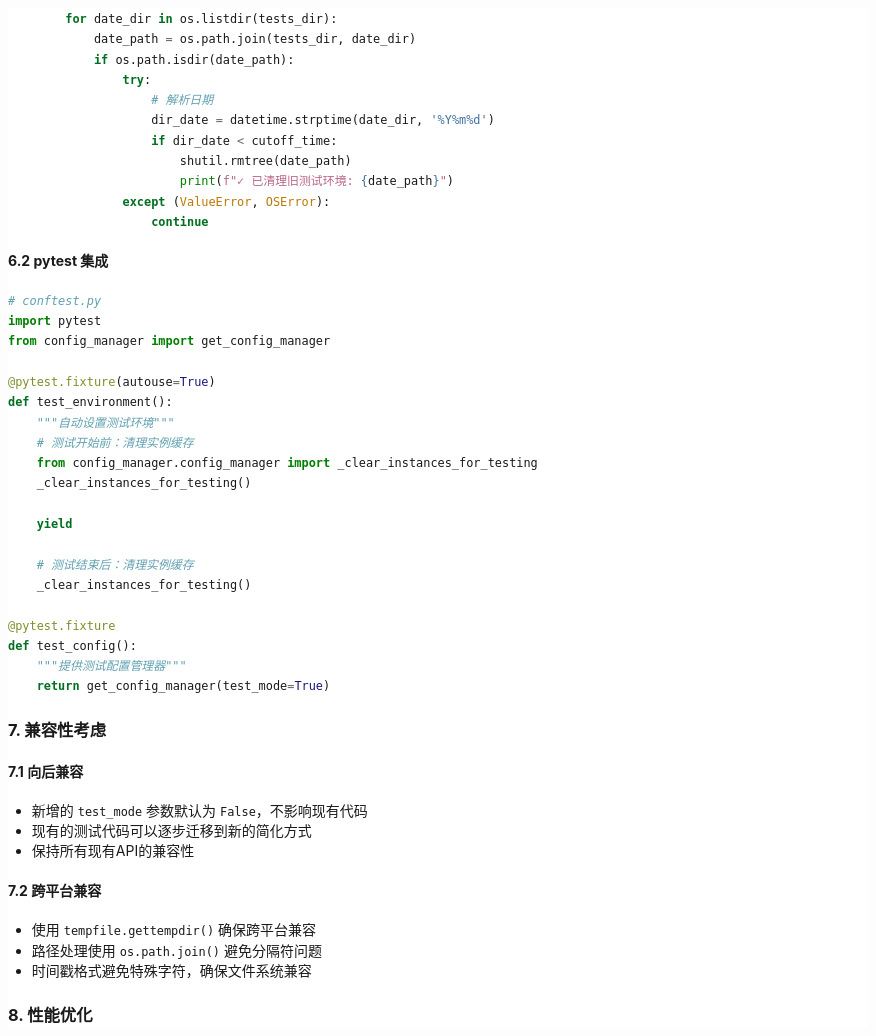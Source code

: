 ```python
        for date_dir in os.listdir(tests_dir):
            date_path = os.path.join(tests_dir, date_dir)
            if os.path.isdir(date_path):
                try:
                    # 解析日期
                    dir_date = datetime.strptime(date_dir, '%Y%m%d')
                    if dir_date < cutoff_time:
                        shutil.rmtree(date_path)
                        print(f"✓ 已清理旧测试环境: {date_path}")
                except (ValueError, OSError):
                    continue
```

#### 6.2 pytest 集成

```python
# conftest.py
import pytest
from config_manager import get_config_manager

@pytest.fixture(autouse=True)
def test_environment():
    """自动设置测试环境"""
    # 测试开始前：清理实例缓存
    from config_manager.config_manager import _clear_instances_for_testing
    _clear_instances_for_testing()
    
    yield
    
    # 测试结束后：清理实例缓存
    _clear_instances_for_testing()

@pytest.fixture
def test_config():
    """提供测试配置管理器"""
    return get_config_manager(test_mode=True)
```

### 7. 兼容性考虑

#### 7.1 向后兼容
- 新增的 `test_mode` 参数默认为 `False`，不影响现有代码
- 现有的测试代码可以逐步迁移到新的简化方式
- 保持所有现有API的兼容性

#### 7.2 跨平台兼容
- 使用 `tempfile.gettempdir()` 确保跨平台兼容
- 路径处理使用 `os.path.join()` 避免分隔符问题
- 时间戳格式避免特殊字符，确保文件系统兼容

### 8. 性能优化
